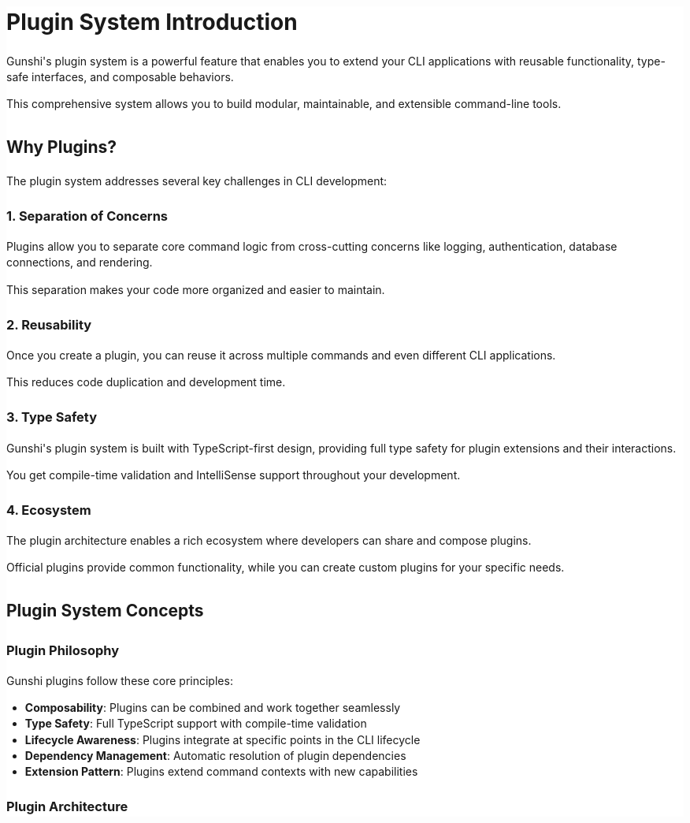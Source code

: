 # Plugin System Introduction

Gunshi's plugin system is a powerful feature that enables you to extend your CLI applications with reusable functionality, type-safe interfaces, and composable behaviors.

This comprehensive system allows you to build modular, maintainable, and extensible command-line tools.

## Why Plugins?

The plugin system addresses several key challenges in CLI development:

### 1. Separation of Concerns

Plugins allow you to separate core command logic from cross-cutting concerns like logging, authentication, database connections, and rendering.

This separation makes your code more organized and easier to maintain.

### 2. Reusability

Once you create a plugin, you can reuse it across multiple commands and even different CLI applications.

This reduces code duplication and development time.

### 3. Type Safety

Gunshi's plugin system is built with TypeScript-first design, providing full type safety for plugin extensions and their interactions.

You get compile-time validation and IntelliSense support throughout your development.

### 4. Ecosystem

The plugin architecture enables a rich ecosystem where developers can share and compose plugins.

Official plugins provide common functionality, while you can create custom plugins for your specific needs.

## Plugin System Concepts

### Plugin Philosophy

Gunshi plugins follow these core principles:

- **Composability**: Plugins can be combined and work together seamlessly
- **Type Safety**: Full TypeScript support with compile-time validation
- **Lifecycle Awareness**: Plugins integrate at specific points in the CLI lifecycle
- **Dependency Management**: Automatic resolution of plugin dependencies
- **Extension Pattern**: Plugins extend command contexts with new capabilities

### Plugin Architecture
